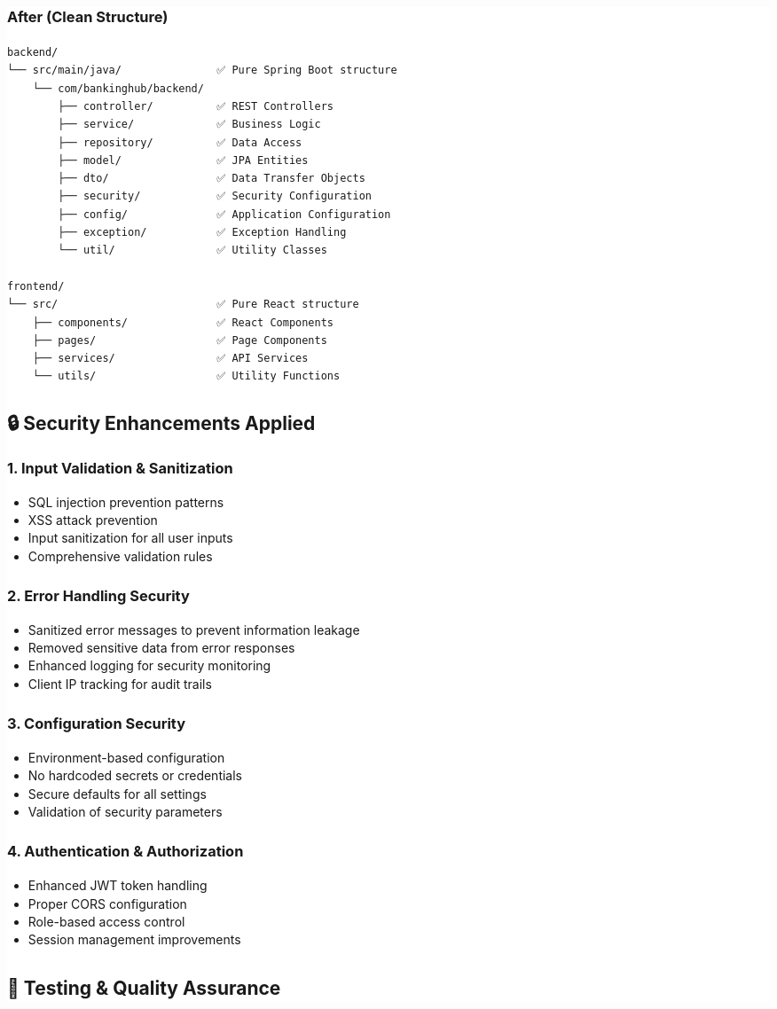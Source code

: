 ### After (Clean Structure)
```
backend/
└── src/main/java/               ✅ Pure Spring Boot structure
    └── com/bankinghub/backend/
        ├── controller/          ✅ REST Controllers
        ├── service/             ✅ Business Logic
        ├── repository/          ✅ Data Access
        ├── model/               ✅ JPA Entities
        ├── dto/                 ✅ Data Transfer Objects
        ├── security/            ✅ Security Configuration
        ├── config/              ✅ Application Configuration
        ├── exception/           ✅ Exception Handling
        └── util/                ✅ Utility Classes

frontend/
└── src/                         ✅ Pure React structure
    ├── components/              ✅ React Components
    ├── pages/                   ✅ Page Components
    ├── services/                ✅ API Services
    └── utils/                   ✅ Utility Functions
```

## 🔒 Security Enhancements Applied

### 1. **Input Validation & Sanitization**
- SQL injection prevention patterns
- XSS attack prevention
- Input sanitization for all user inputs
- Comprehensive validation rules

### 2. **Error Handling Security**
- Sanitized error messages to prevent information leakage
- Removed sensitive data from error responses
- Enhanced logging for security monitoring
- Client IP tracking for audit trails

### 3. **Configuration Security**
- Environment-based configuration
- No hardcoded secrets or credentials
- Secure defaults for all settings
- Validation of security parameters

### 4. **Authentication & Authorization**
- Enhanced JWT token handling
- Proper CORS configuration
- Role-based access control
- Session management improvements

## 🧪 Testing & Quality Assurance
